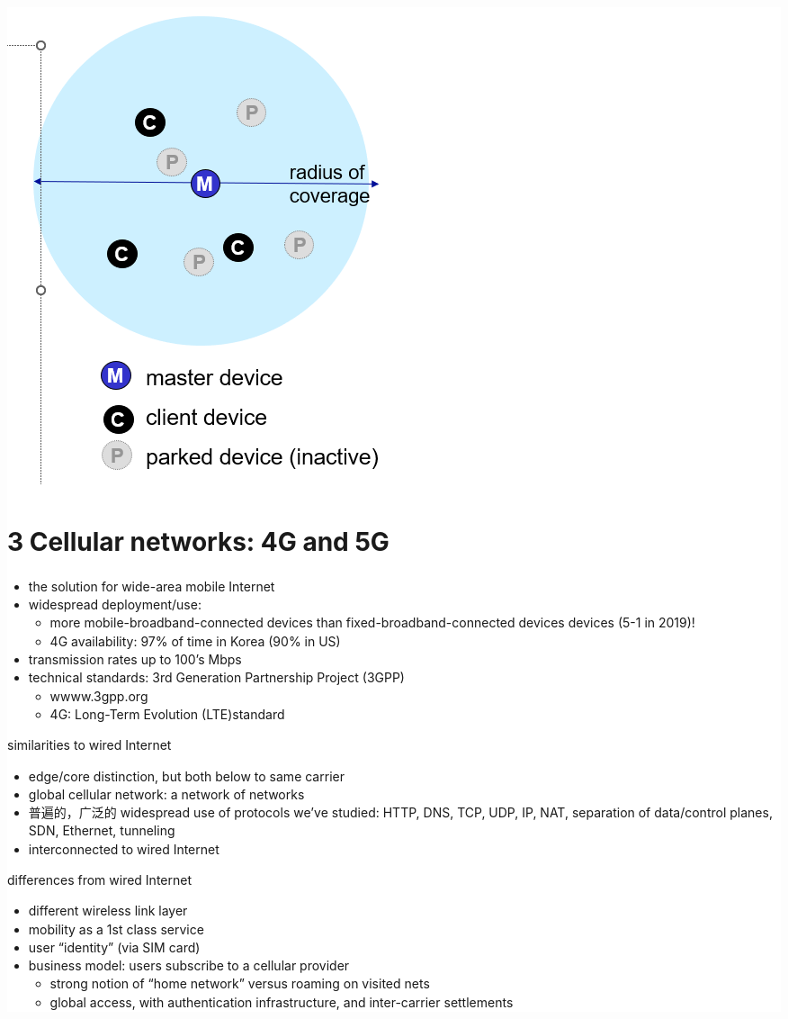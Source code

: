 ![](image/Pasted%20image%2020241205211312.png)


# 3 Cellular networks: 4G and 5G

- the solution for wide-area mobile Internet
- widespread deployment/use:
    - more mobile-broadband-connected devices than fixed-broadband-connected devices devices (5-1 in 2019)!
    - 4G availability: 97% of time in Korea (90% in US)
- transmission rates up to 100’s Mbps
- technical standards: 3rd Generation Partnership Project (3GPP)
    - wwww.3gpp.org
    - 4G: Long-Term Evolution (LTE)standard

similarities to wired Internet
- edge/core distinction, but both below to same carrier
- global cellular network: a network of networks
- 普遍的，广泛的 widespread use of protocols we’ve studied: HTTP, DNS, TCP, UDP, IP, NAT, separation of data/control planes, SDN, Ethernet, tunneling
- interconnected to wired Internet

differences from wired Internet
- different wireless link layer
- mobility as a 1st class service
- user “identity” (via SIM card)
- business model: users subscribe to a cellular provider
    - strong notion of “home network” versus roaming on visited nets
    - global access, with authentication infrastructure, and inter-carrier settlements
